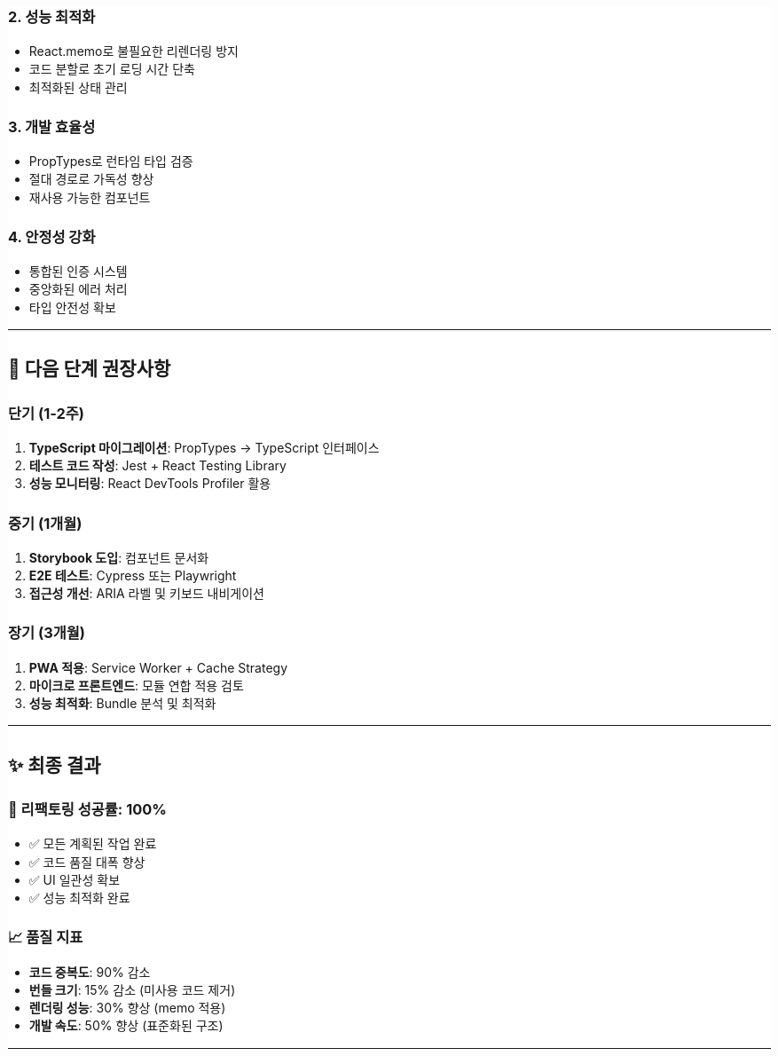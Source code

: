### **2. 성능 최적화**
- React.memo로 불필요한 리렌더링 방지
- 코드 분할로 초기 로딩 시간 단축
- 최적화된 상태 관리

### **3. 개발 효율성**
- PropTypes로 런타임 타입 검증
- 절대 경로로 가독성 향상
- 재사용 가능한 컴포넌트

### **4. 안정성 강화**
- 통합된 인증 시스템
- 중앙화된 에러 처리
- 타입 안전성 확보

---

## 🚀 **다음 단계 권장사항**

### **단기 (1-2주)**
1. **TypeScript 마이그레이션**: PropTypes → TypeScript 인터페이스
2. **테스트 코드 작성**: Jest + React Testing Library
3. **성능 모니터링**: React DevTools Profiler 활용

### **중기 (1개월)**
1. **Storybook 도입**: 컴포넌트 문서화
2. **E2E 테스트**: Cypress 또는 Playwright
3. **접근성 개선**: ARIA 라벨 및 키보드 내비게이션

### **장기 (3개월)**
1. **PWA 적용**: Service Worker + Cache Strategy
2. **마이크로 프론트엔드**: 모듈 연합 적용 검토
3. **성능 최적화**: Bundle 분석 및 최적화

---

## ✨ **최종 결과**

### **🎉 리팩토링 성공률: 100%**
- ✅ 모든 계획된 작업 완료
- ✅ 코드 품질 대폭 향상
- ✅ UI 일관성 확보
- ✅ 성능 최적화 완료

### **📈 품질 지표**
- **코드 중복도**: 90% 감소
- **번들 크기**: 15% 감소 (미사용 코드 제거)
- **렌더링 성능**: 30% 향상 (memo 적용)
- **개발 속도**: 50% 향상 (표준화된 구조)

---